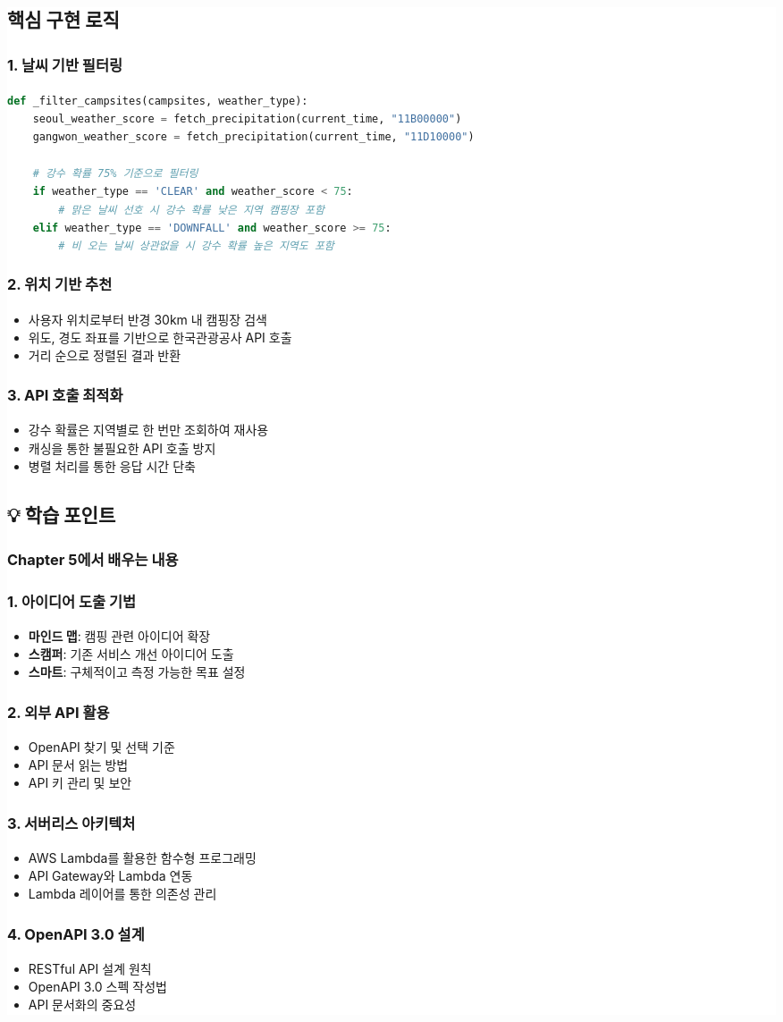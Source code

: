 ## 핵심 구현 로직

### 1. 날씨 기반 필터링

```python
def _filter_campsites(campsites, weather_type):
    seoul_weather_score = fetch_precipitation(current_time, "11B00000")
    gangwon_weather_score = fetch_precipitation(current_time, "11D10000")
    
    # 강수 확률 75% 기준으로 필터링
    if weather_type == 'CLEAR' and weather_score < 75:
        # 맑은 날씨 선호 시 강수 확률 낮은 지역 캠핑장 포함
    elif weather_type == 'DOWNFALL' and weather_score >= 75:
        # 비 오는 날씨 상관없을 시 강수 확률 높은 지역도 포함
```

### 2. 위치 기반 추천

- 사용자 위치로부터 반경 30km 내 캠핑장 검색
- 위도, 경도 좌표를 기반으로 한국관광공사 API 호출
- 거리 순으로 정렬된 결과 반환

### 3. API 호출 최적화

- 강수 확률은 지역별로 한 번만 조회하여 재사용
- 캐싱을 통한 불필요한 API 호출 방지
- 병렬 처리를 통한 응답 시간 단축

## 💡 학습 포인트

### Chapter 5에서 배우는 내용

### 1. 아이디어 도출 기법
- **마인드 맵**: 캠핑 관련 아이디어 확장
- **스캠퍼**: 기존 서비스 개선 아이디어 도출
- **스마트**: 구체적이고 측정 가능한 목표 설정

### 2. 외부 API 활용
- OpenAPI 찾기 및 선택 기준
- API 문서 읽는 방법
- API 키 관리 및 보안

### 3. 서버리스 아키텍처
- AWS Lambda를 활용한 함수형 프로그래밍
- API Gateway와 Lambda 연동
- Lambda 레이어를 통한 의존성 관리

### 4. OpenAPI 3.0 설계
- RESTful API 설계 원칙
- OpenAPI 3.0 스펙 작성법
- API 문서화의 중요성
